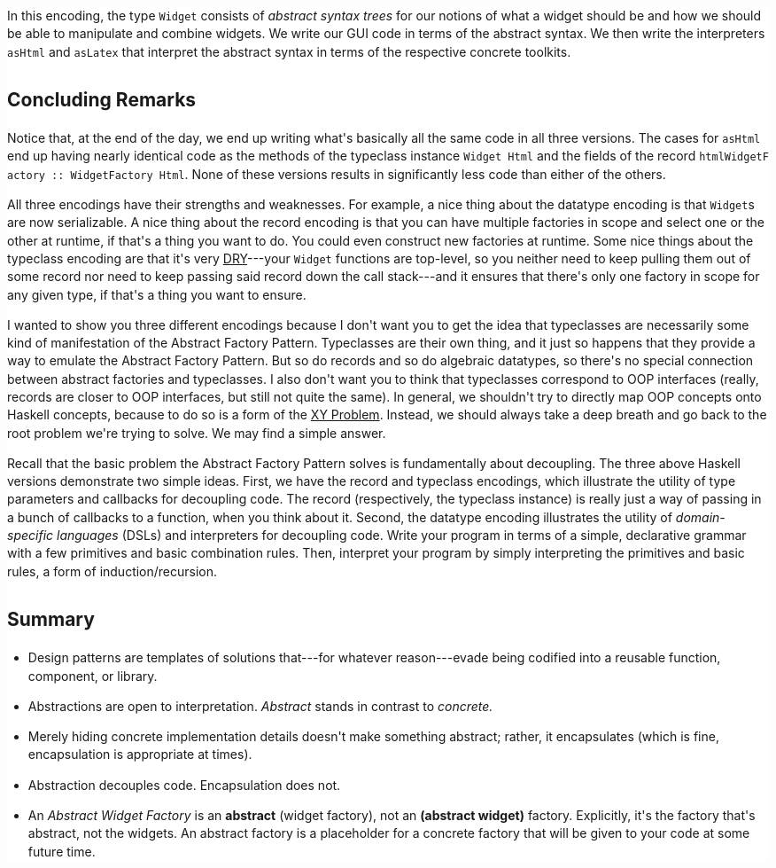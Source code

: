 In this encoding, the type `Widget` consists of _abstract syntax trees_ for our notions of what a widget should be and how we should be able to manipulate and combine widgets. We write our GUI code in terms of the abstract syntax. We then write the interpreters `asHtml` and `asLatex` that interpret the abstract syntax in terms of the respective concrete toolkits.

## Concluding Remarks

Notice that, at the end of the day, we end up writing what's basically all the same code in all three versions. The cases for `asHtml` end up having nearly identical code as the methods of the typeclass instance `Widget Html` and the fields of the record `htmlWidgetFactory :: WidgetFactory Html`. None of these versions results in significantly less code than either of the others.

All three encodings have their strengths and weaknesses. For example, a nice thing about the datatype encoding is that `Widget`s are now serializable. A nice thing about the record encoding is that you can have multiple factories in scope and select one or the other at runtime, if that's a thing you want to do. You could even construct new factories at runtime. Some nice things about the typeclass encoding are that it's very [DRY](https://en.wikipedia.org/wiki/Don%27t_repeat_yourself)---your `Widget` functions are top-level, so you neither need to keep pulling them out of some record nor need to keep passing said record down the call stack---and it ensures that there's only one factory in scope for any given type, if that's a thing you want to ensure.

I wanted to show you three different encodings because I don't want you to get the idea that typeclasses are necessarily some kind of manifestation of the Abstract Factory Pattern. Typeclasses are their own thing, and it just so happens that they provide a way to emulate the Abstract Factory Pattern. But so do records and so do algebraic datatypes, so there's no special connection between abstract factories and typeclasses. I also don't want you to think that typeclasses correspond to OOP interfaces (really, records are closer to OOP interfaces, but still not quite the same). In general, we shouldn't try to directly map OOP concepts onto Haskell concepts, because to do so is a form of the [XY Problem](https://en.wikipedia.org/wiki/XY_problem). Instead, we should always take a deep breath and go back to the root problem we're trying to solve. We may find a simple answer.

Recall that the basic problem the Abstract Factory Pattern solves is fundamentally about decoupling. The three above Haskell versions demonstrate two simple ideas. First, we have the record and typeclass encodings, which illustrate the utility of type parameters and callbacks for decoupling code. The record (respectively, the typeclass instance) is really just a way of passing in a bunch of callbacks to a function, when you think about it. Second, the datatype encoding illustrates the utility of _domain-specific languages_ (DSLs) and interpreters for decoupling code. Write your program in terms of a simple, declarative grammar with a few primitives and basic combination rules. Then, interpret your program by simply interpreting the primitives and basic rules, a form of induction/recursion.

## Summary

- Design patterns are templates of solutions that---for whatever reason---evade being codified into a reusable function, component, or library.

- Abstractions are open to interpretation. _Abstract_ stands in contrast to _concrete._

- Merely hiding concrete implementation details doesn't make something abstract; rather, it encapsulates (which is fine, encapsulation is appropriate at times).

- Abstraction decouples code. Encapsulation does not.

- An _Abstract Widget Factory_ is an **abstract** (widget factory), not an **(abstract widget)** factory. Explicitly, it's the factory that's abstract, not the widgets. An abstract factory is a placeholder for a concrete factory that will be given to your code at some future time.
